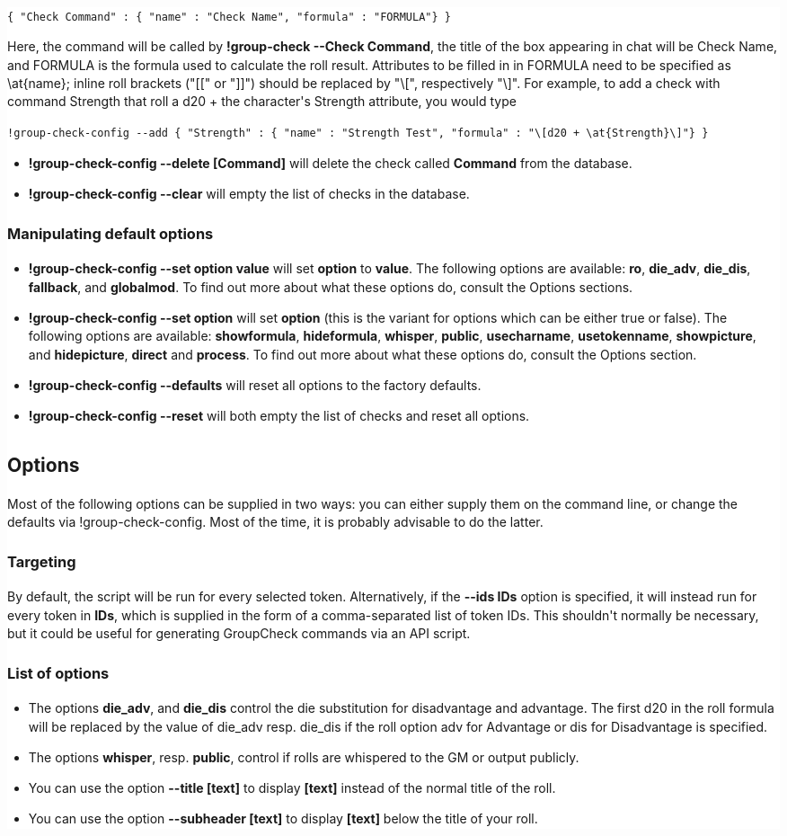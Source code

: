 	{ "Check Command" : { "name" : "Check Name", "formula" : "FORMULA"} }
Here, the command will be called by **!group-check --Check Command**, the title of the box appearing in chat will be Check Name, and FORMULA is the formula used to calculate the roll result. Attributes to be filled in in FORMULA need to be specified as \at{name}; inline roll brackets ("[[" or "]]") should be replaced by "\\[", respectively "\\]". For example, to add a check with command Strength that roll a d20 + the character's Strength attribute, you would type

	!group-check-config --add { "Strength" : { "name" : "Strength Test", "formula" : "\[d20 + \at{Strength}\]"} }

* **!group-check-config --delete [Command]** will delete the check called **Command** from the database.

* **!group-check-config --clear** will empty the list of checks in the database.

### Manipulating default options

* **!group-check-config --set option value** will set **option** to **value**. The following options are available: **ro**, **die_adv**, **die_dis**, **fallback**, and **globalmod**. To find out more about what these options do, consult the Options sections.

* **!group-check-config --set option** will set **option** (this is the variant for options which can be either true or false). The following options are available: **showformula**, **hideformula**, **whisper**, **public**, **usecharname**, **usetokenname**, **showpicture**, and **hidepicture**, **direct** and **process**. To find out more about what these options do, consult the Options section.

* **!group-check-config --defaults** will reset all options to the factory defaults.

* **!group-check-config --reset** will both empty the list of checks and reset all options.

## Options
Most of the following options can be supplied in two ways: you can either supply them on the command line, or change the defaults via !group-check-config. Most of the time, it is probably advisable to do the latter.

### Targeting
By default, the script will be run for every selected token. Alternatively, if the **--ids IDs** option is specified, it will instead run for every token in **IDs**, which is supplied in the form of a comma-separated list of token IDs. This shouldn't normally be necessary, but it could be useful for generating GroupCheck commands via an API script.

### List of options

* The options **die_adv**, and **die_dis** control the die substitution for disadvantage and advantage. The first d20 in the roll formula will be replaced by the value of die\_adv resp. die\_dis if the roll option adv for Advantage or dis for Disadvantage is specified.

* The options **whisper**, resp. **public**, control if rolls are whispered to the GM or output publicly.

* You can use the option **--title [text]** to display **[text]** instead of the normal title of the roll.

* You can use the option **--subheader [text]** to display **[text]** below the title of your roll.
